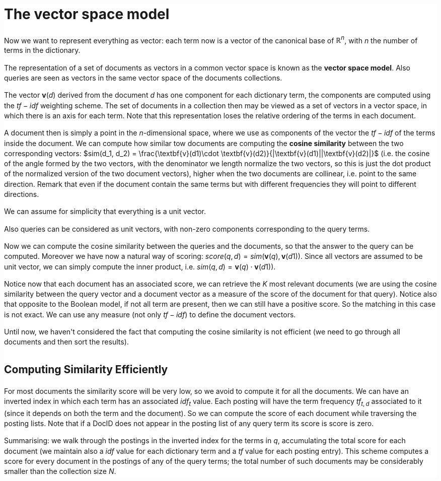 # The vector space model

Now we want to represent everything as vector: each term now is a vector of the canonical base of $\mathbb{R}^n$, with $n$ the number of terms in the dictionary.

The representation of a set of documents as vectors in a common vector space is known as the **vector space model**. Also queries are seen as vectors in the same vector space of the documents collections.

The vector $\textbf{v}(d)$ derived from the document $d$ has one component for each dictionary term, the components are computed using the $tf-idf$ weighting scheme. The set of documents in a collection then may be viewed as a set of vectors in a vector space, in which there is an axis for each term. Note that this representation loses the relative ordering of the terms in each document.  

A document then is simply a point in the $n$-dimensional space, where we use as components of the vector the $tf-idf$ of the terms inside the document.
We can compute how similar tow documents are computing the **cosine similarity** between the two corresponding vectors: $sim(d_1, d_2) = \frac{\textbf{v}(d1)\cdot \textbf{v}(d2)}{|\textbf{v}(d1)||\textbf{v}(d2)|}$ (i.e. the cosine of the angle formed by the two vectors, with the denominator we length normalize the two vectors, so this is just the dot product of the normalized version of the two document vectors), higher when the two documents are collinear, i.e. point to the same direction. Remark that even if the document contain the same terms but with different frequencies they will point to different directions.

We can assume for simplicity that everything is a unit vector.

Also queries can be considered as unit vectors, with non-zero components corresponding to the query terms.

Now we can compute the cosine similarity between the queries and the documents, so that the answer to the query can be computed. Moreover we have now a natural way of scoring: $score(q, d) = sim(\textbf{v}(q), \textbf{v}(d1))$. Since all vectors are assumed to be unit vector, we can simply compute the inner product, i.e. $sim(q, d) = \textbf{v}(q) \cdot \textbf{v}(d1))$.

Notice now that each document has an associated score, we can retrieve the $K$ most relevant documents (we are using the cosine similarity between the query vector and a document vector as a measure of the score of the document for that query). Notice also that opposite to the Boolean model, if not all term are present, then we can still have a positive score.  So the matching in this case is not exact. We can use any measure (not only $tf-idf$) to define the document vectors.

Until now, we haven't considered the fact that computing the cosine similarity is not efficient (we need to go through all documents and then sort the results).

## Computing Similarity Efficiently

For most documents the similarity score will be very low, so we avoid to compute  it for all the documents. We can have an inverted index in which each term has an associated $idf_t$ value. Each posting will have the term frequency $tf_{t,d}$ associated to it (since it depends on both the term and the document). So we can compute the score of each document while traversing the posting lists. Note that if a DocID does not appear in the posting list of any query term its score is score is zero.

Summarising: we walk through the postings in the inverted index for the terms in $q$, accumulating the total score for each document (we maintain also a $idf$ value for each dictionary term and a $tf$ value for each posting entry). This scheme computes a score for every document in the postings of any of the query terms; the total number of such documents may be considerably smaller than the collection size $N$.
